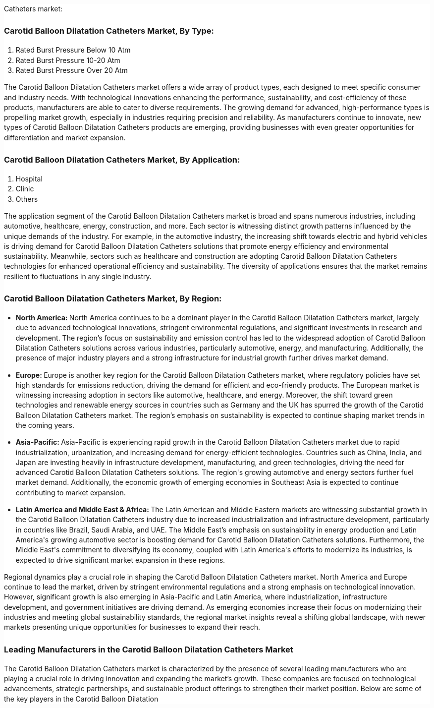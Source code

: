Catheters market:</p><h3><strong>Carotid Balloon Dilatation Catheters Market, By Type:<br /></strong></h3><ol><li>Rated Burst Pressure Below 10 Atm<li> Rated Burst Pressure 10-20 Atm<li> Rated Burst Pressure Over 20 Atm</li></ol><p>The Carotid Balloon Dilatation Catheters market offers a wide array of product types, each designed to meet specific consumer and industry needs. With technological innovations enhancing the performance, sustainability, and cost-efficiency of these products, manufacturers are able to cater to diverse requirements. The growing demand for advanced, high-performance types is propelling market growth, especially in industries requiring precision and reliability. As manufacturers continue to innovate, new types of Carotid Balloon Dilatation Catheters products are emerging, providing businesses with even greater opportunities for differentiation and market expansion.</p><h3>Carotid Balloon Dilatation Catheters Market,&nbsp;By Application:</h3><ol><li>Hospital<li> Clinic<li> Others</li></ol><p>The application segment of the Carotid Balloon Dilatation Catheters market is broad and spans numerous industries, including automotive, healthcare, energy, construction, and more. Each sector is witnessing distinct growth patterns influenced by the unique demands of the industry. For example, in the automotive industry, the increasing shift towards electric and hybrid vehicles is driving demand for Carotid Balloon Dilatation Catheters solutions that promote energy efficiency and environmental sustainability. Meanwhile, sectors such as healthcare and construction are adopting Carotid Balloon Dilatation Catheters technologies for enhanced operational efficiency and sustainability. The diversity of applications ensures that the market remains resilient to fluctuations in any single industry.</p><h3>Carotid Balloon Dilatation Catheters Market, By Region:</h3><ul><li><p><strong>North America:&nbsp;</strong>North America continues to be a dominant player in the Carotid Balloon Dilatation Catheters market, largely due to advanced technological innovations, stringent environmental regulations, and significant investments in research and development. The region&rsquo;s focus on sustainability and emission control has led to the widespread adoption of Carotid Balloon Dilatation Catheters solutions across various industries, particularly automotive, energy, and manufacturing. Additionally, the presence of major industry players and a strong infrastructure for industrial growth further drives market demand.</p></li><li><p><strong><strong>Europe:&nbsp;</strong></strong>Europe is another key region for the Carotid Balloon Dilatation Catheters market, where regulatory policies have set high standards for emissions reduction, driving the demand for efficient and eco-friendly products. The European market is witnessing increasing adoption in sectors like automotive, healthcare, and energy. Moreover, the shift toward green technologies and renewable energy sources in countries such as Germany and the UK has spurred the growth of the Carotid Balloon Dilatation Catheters market. The region&rsquo;s emphasis on sustainability is expected to continue shaping market trends in the coming years.</p></li><li><p><strong><strong>Asia-Pacific:&nbsp;</strong></strong>Asia-Pacific is experiencing rapid growth in the Carotid Balloon Dilatation Catheters market due to rapid industrialization, urbanization, and increasing demand for energy-efficient technologies. Countries such as China, India, and Japan are investing heavily in infrastructure development, manufacturing, and green technologies, driving the need for advanced Carotid Balloon Dilatation Catheters solutions. The region's growing automotive and energy sectors further fuel market demand. Additionally, the economic growth of emerging economies in Southeast Asia is expected to continue contributing to market expansion.</p></li><li><p><strong><strong>Latin America and Middle East &amp; Africa:&nbsp;</strong></strong>The Latin American and Middle Eastern markets are witnessing substantial growth in the Carotid Balloon Dilatation Catheters industry due to increased industrialization and infrastructure development, particularly in countries like Brazil, Saudi Arabia, and UAE. The Middle East&rsquo;s emphasis on sustainability in energy production and Latin America's growing automotive sector is boosting demand for Carotid Balloon Dilatation Catheters solutions. Furthermore, the Middle East's commitment to diversifying its economy, coupled with Latin America's efforts to modernize its industries, is expected to drive significant market expansion in these regions.</p></li></ul><p>Regional dynamics play a crucial role in shaping the Carotid Balloon Dilatation Catheters market. North America and Europe continue to lead the market, driven by stringent environmental regulations and a strong emphasis on technological innovation. However, significant growth is also emerging in Asia-Pacific and Latin America, where industrialization, infrastructure development, and government initiatives are driving demand. As emerging economies increase their focus on modernizing their industries and meeting global sustainability standards, the regional market insights reveal a shifting global landscape, with newer markets presenting unique opportunities for businesses to expand their reach.</p><h3><strong>Leading Manufacturers in the Carotid Balloon Dilatation Catheters Market</strong></h3><p>The Carotid Balloon Dilatation Catheters market is characterized by the presence of several leading manufacturers who are playing a crucial role in driving innovation and expanding the market&rsquo;s growth. These companies are focused on technological advancements, strategic partnerships, and sustainable product offerings to strengthen their market position. Below are some of the key players in the Carotid Balloon Dilatation